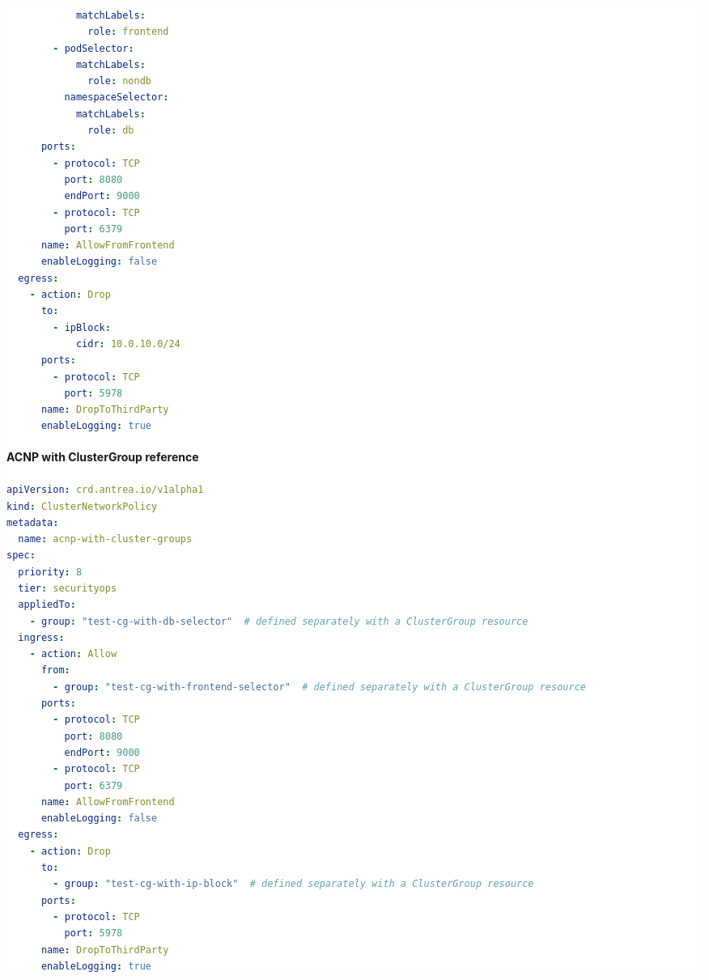 ```yaml
            matchLabels:
              role: frontend
        - podSelector:
            matchLabels:
              role: nondb
          namespaceSelector:
            matchLabels:
              role: db
      ports:
        - protocol: TCP
          port: 8080
          endPort: 9000
        - protocol: TCP
          port: 6379
      name: AllowFromFrontend
      enableLogging: false
  egress:
    - action: Drop
      to:
        - ipBlock:
            cidr: 10.0.10.0/24
      ports:
        - protocol: TCP
          port: 5978
      name: DropToThirdParty
      enableLogging: true
```

#### ACNP with ClusterGroup reference

```yaml
apiVersion: crd.antrea.io/v1alpha1
kind: ClusterNetworkPolicy
metadata:
  name: acnp-with-cluster-groups
spec:
  priority: 8
  tier: securityops
  appliedTo:
    - group: "test-cg-with-db-selector"  # defined separately with a ClusterGroup resource
  ingress:
    - action: Allow
      from:
        - group: "test-cg-with-frontend-selector"  # defined separately with a ClusterGroup resource
      ports:
        - protocol: TCP
          port: 8080
          endPort: 9000
        - protocol: TCP
          port: 6379
      name: AllowFromFrontend
      enableLogging: false
  egress:
    - action: Drop
      to:
        - group: "test-cg-with-ip-block"  # defined separately with a ClusterGroup resource
      ports:
        - protocol: TCP
          port: 5978
      name: DropToThirdParty
      enableLogging: true
```
